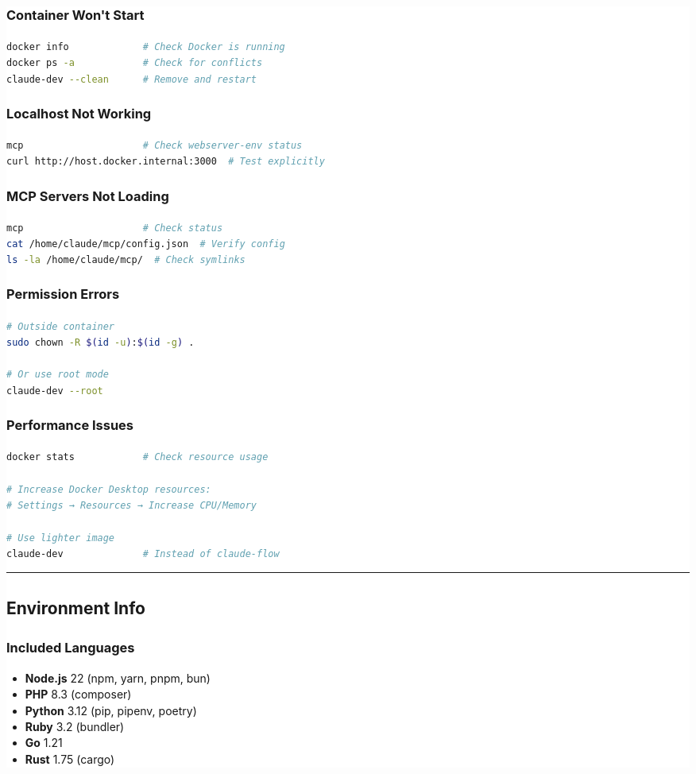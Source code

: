 ### Container Won't Start

```bash
docker info             # Check Docker is running
docker ps -a            # Check for conflicts
claude-dev --clean      # Remove and restart
```

### Localhost Not Working

```bash
mcp                     # Check webserver-env status
curl http://host.docker.internal:3000  # Test explicitly
```

### MCP Servers Not Loading

```bash
mcp                     # Check status
cat /home/claude/mcp/config.json  # Verify config
ls -la /home/claude/mcp/  # Check symlinks
```

### Permission Errors

```bash
# Outside container
sudo chown -R $(id -u):$(id -g) .

# Or use root mode
claude-dev --root
```

### Performance Issues

```bash
docker stats            # Check resource usage

# Increase Docker Desktop resources:
# Settings → Resources → Increase CPU/Memory

# Use lighter image
claude-dev              # Instead of claude-flow
```

---

## Environment Info

### Included Languages

- **Node.js** 22 (npm, yarn, pnpm, bun)
- **PHP** 8.3 (composer)
- **Python** 3.12 (pip, pipenv, poetry)
- **Ruby** 3.2 (bundler)
- **Go** 1.21
- **Rust** 1.75 (cargo)
